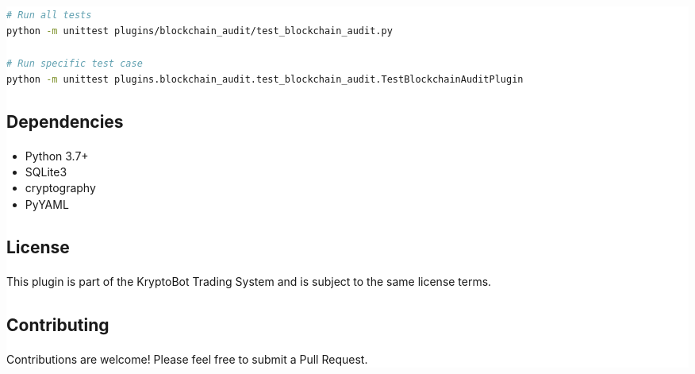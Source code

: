```bash
# Run all tests
python -m unittest plugins/blockchain_audit/test_blockchain_audit.py

# Run specific test case
python -m unittest plugins.blockchain_audit.test_blockchain_audit.TestBlockchainAuditPlugin
```

## Dependencies

- Python 3.7+
- SQLite3
- cryptography
- PyYAML

## License

This plugin is part of the KryptoBot Trading System and is subject to the same license terms.

## Contributing

Contributions are welcome! Please feel free to submit a Pull Request. 